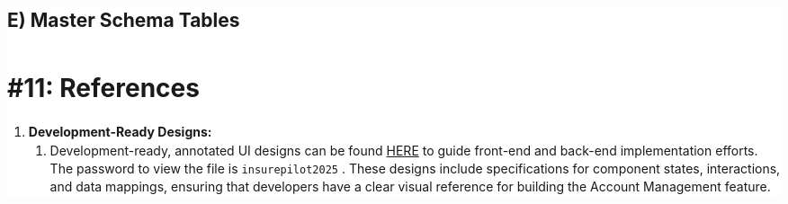 ## E) Master Schema Tables

# #11: References

1. **Development-Ready Designs:**
    1. Development-ready, annotated UI designs can be found [HERE](https://www.figma.com/design/wZy88tHbSjEicvzgzVqZH2/Insure-Pilot---MVP-Designs?node-id=2107-2) to guide front-end and back-end implementation efforts. The password to view the file is `insurepilot2025` . These designs include specifications for component states, interactions, and data mappings, ensuring that developers have a clear visual reference for building the Account Management feature.